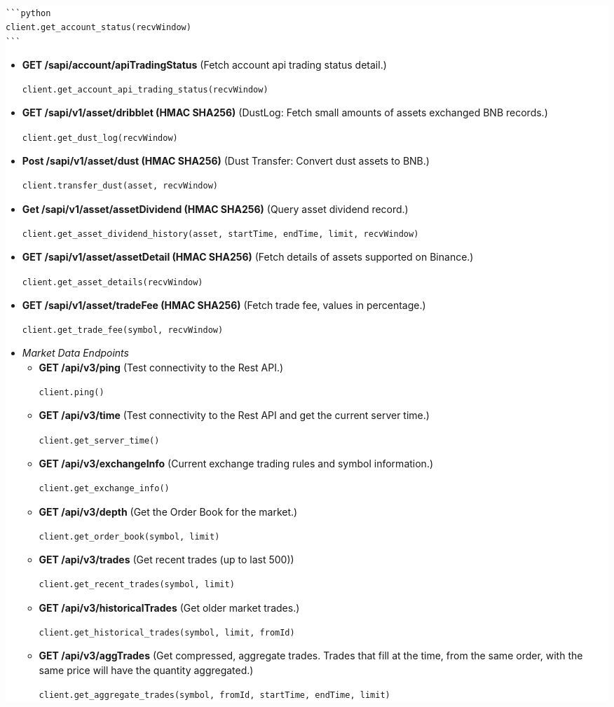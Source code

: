     ```python 
    client.get_account_status(recvWindow)
    ```
  - **GET /sapi/account/apiTradingStatus** (Fetch account api trading status detail.)
    ```python 
    client.get_account_api_trading_status(recvWindow)
    ```
  - **GET /sapi/v1/asset/dribblet (HMAC SHA256)** (DustLog: Fetch small amounts of assets exchanged BNB records.)
    ```python 
    client.get_dust_log(recvWindow)
    ```
  - **Post /sapi/v1/asset/dust (HMAC SHA256)** (Dust Transfer: Convert dust assets to BNB.)
    ```python 
    client.transfer_dust(asset, recvWindow)
    ```
  - **Get /sapi/v1/asset/assetDividend (HMAC SHA256)** (Query asset dividend record.)
    ```python 
    client.get_asset_dividend_history(asset, startTime, endTime, limit, recvWindow)
    ```
  - **GET /sapi/v1/asset/assetDetail (HMAC SHA256)** (Fetch details of assets supported on Binance.)
    ```python 
    client.get_asset_details(recvWindow)
    ```
  - **GET /sapi/v1/asset/tradeFee (HMAC SHA256)** (Fetch trade fee, values in percentage.)
    ```python 
    client.get_trade_fee(symbol, recvWindow)
    ```
- *Market Data Endpoints*
  - **GET /api/v3/ping** (Test connectivity to the Rest API.)
    ```python 
    client.ping()
    ```
  - **GET /api/v3/time** (Test connectivity to the Rest API and get the current server time.)
    ```python 
    client.get_server_time()
    ```
  - **GET /api/v3/exchangeInfo** (Current exchange trading rules and symbol information.)
    ```python 
    client.get_exchange_info()
    ```
  - **GET /api/v3/depth** (Get the Order Book for the market.)
    ```python 
    client.get_order_book(symbol, limit)
    ```
  - **GET /api/v3/trades** (Get recent trades (up to last 500))
    ```python 
    client.get_recent_trades(symbol, limit)
    ```
  - **GET /api/v3/historicalTrades** (Get older market trades.)
    ```python 
    client.get_historical_trades(symbol, limit, fromId)
    ``` 
  - **GET /api/v3/aggTrades** (Get compressed, aggregate trades. Trades that fill at the time, from the same order, with the same price will have the quantity aggregated.)
    ```python 
    client.get_aggregate_trades(symbol, fromId, startTime, endTime, limit)
    